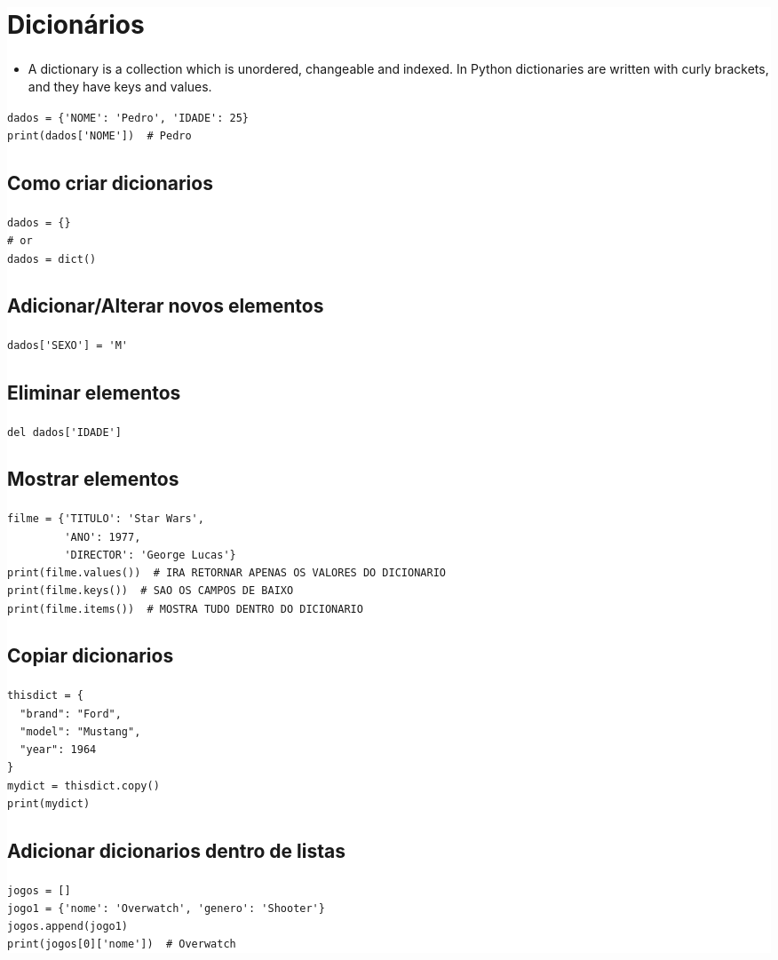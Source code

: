# **Dicionários**
- A dictionary is a collection which is unordered, changeable and indexed. In Python dictionaries are written with curly brackets, and they have keys and values.
```python=
dados = {'NOME': 'Pedro', 'IDADE': 25}
print(dados['NOME'])  # Pedro
```

## Como criar dicionarios
```python=
dados = {}
# or
dados = dict()
```

## Adicionar/Alterar novos elementos
```python=
dados['SEXO'] = 'M'
```

## Eliminar elementos
```python=
del dados['IDADE']
```

## Mostrar elementos
```python=
filme = {'TITULO': 'Star Wars',
         'ANO': 1977,
         'DIRECTOR': 'George Lucas'}
print(filme.values())  # IRA RETORNAR APENAS OS VALORES DO DICIONARIO
print(filme.keys())  # SAO OS CAMPOS DE BAIXO
print(filme.items())  # MOSTRA TUDO DENTRO DO DICIONARIO
```

## Copiar dicionarios
```python=
thisdict = {
  "brand": "Ford",
  "model": "Mustang",
  "year": 1964
}
mydict = thisdict.copy()
print(mydict)
```

## Adicionar dicionarios dentro de listas
```python=
jogos = []
jogo1 = {'nome': 'Overwatch', 'genero': 'Shooter'}
jogos.append(jogo1)
print(jogos[0]['nome'])  # Overwatch
```
